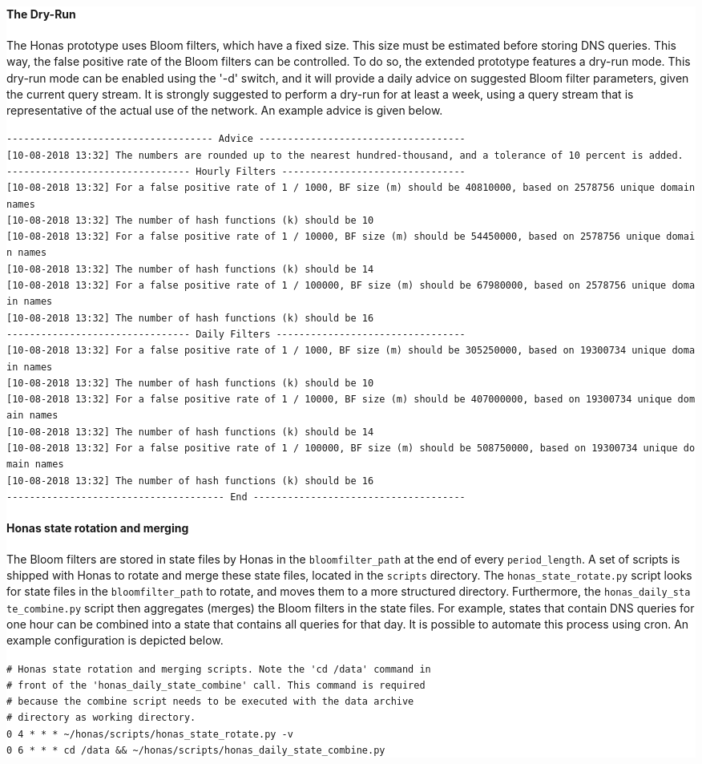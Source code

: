 #### The Dry-Run

The Honas prototype uses Bloom filters, which have a fixed size. This size must be
estimated before storing DNS queries. This way, the false positive rate of the
Bloom filters can be controlled. To do so, the extended prototype features a
dry-run mode. This dry-run mode can be enabled using the '-d' switch, and it
will provide a daily advice on suggested Bloom filter parameters, given the
current query stream. It is strongly suggested to perform a dry-run for at
least a week, using a query stream that is representative of the actual use
of the network. An example advice is given below.

```
------------------------------------ Advice ------------------------------------
[10-08-2018 13:32] The numbers are rounded up to the nearest hundred-thousand, and a tolerance of 10 percent is added.
-------------------------------- Hourly Filters --------------------------------
[10-08-2018 13:32] For a false positive rate of 1 / 1000, BF size (m) should be 40810000, based on 2578756 unique domain names
[10-08-2018 13:32] The number of hash functions (k) should be 10
[10-08-2018 13:32] For a false positive rate of 1 / 10000, BF size (m) should be 54450000, based on 2578756 unique domain names
[10-08-2018 13:32] The number of hash functions (k) should be 14
[10-08-2018 13:32] For a false positive rate of 1 / 100000, BF size (m) should be 67980000, based on 2578756 unique domain names
[10-08-2018 13:32] The number of hash functions (k) should be 16
-------------------------------- Daily Filters ---------------------------------
[10-08-2018 13:32] For a false positive rate of 1 / 1000, BF size (m) should be 305250000, based on 19300734 unique domain names
[10-08-2018 13:32] The number of hash functions (k) should be 10
[10-08-2018 13:32] For a false positive rate of 1 / 10000, BF size (m) should be 407000000, based on 19300734 unique domain names
[10-08-2018 13:32] The number of hash functions (k) should be 14
[10-08-2018 13:32] For a false positive rate of 1 / 100000, BF size (m) should be 508750000, based on 19300734 unique domain names
[10-08-2018 13:32] The number of hash functions (k) should be 16
-------------------------------------- End -------------------------------------
```

#### Honas state rotation and merging

The Bloom filters are stored in state files by Honas in the `bloomfilter_path` at
the end of every `period_length`. A set of scripts is shipped with Honas to rotate
and merge these state files, located in the `scripts` directory. The `honas_state_rotate.py`
script looks for state files in the `bloomfilter_path` to rotate, and moves them
to a more structured directory. Furthermore, the `honas_daily_state_combine.py` script
then aggregates (merges) the Bloom filters in the state files. For example, states
that contain DNS queries for one hour can be combined into a state that contains
all queries for that day. It is possible to automate this process using cron. An
example configuration is depicted below.

```
# Honas state rotation and merging scripts. Note the 'cd /data' command in
# front of the 'honas_daily_state_combine' call. This command is required
# because the combine script needs to be executed with the data archive
# directory as working directory.
0 4 * * * ~/honas/scripts/honas_state_rotate.py -v
0 6 * * * cd /data && ~/honas/scripts/honas_daily_state_combine.py
```
